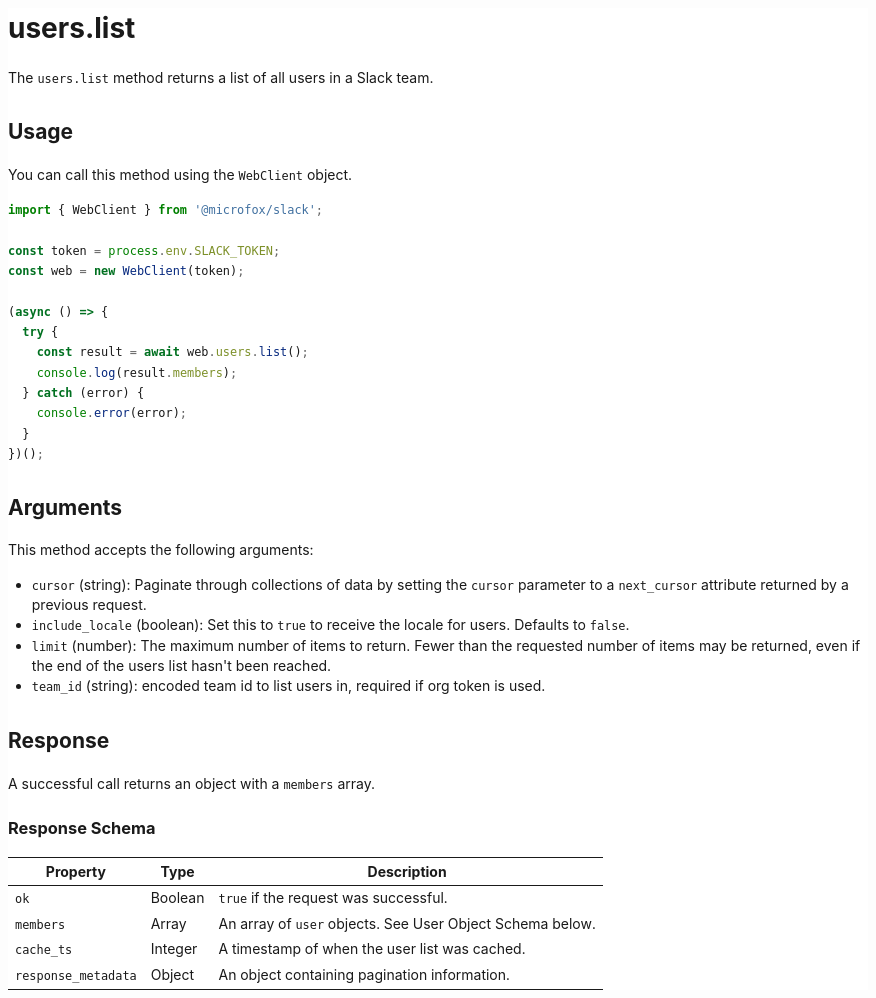 # users.list

The `users.list` method returns a list of all users in a Slack team.

## Usage

You can call this method using the `WebClient` object.

```typescript
import { WebClient } from '@microfox/slack';

const token = process.env.SLACK_TOKEN;
const web = new WebClient(token);

(async () => {
  try {
    const result = await web.users.list();
    console.log(result.members);
  } catch (error) {
    console.error(error);
  }
})();
```

## Arguments

This method accepts the following arguments:

-   `cursor` (string): Paginate through collections of data by setting the `cursor` parameter to a `next_cursor` attribute returned by a previous request.
-   `include_locale` (boolean): Set this to `true` to receive the locale for users. Defaults to `false`.
-   `limit` (number): The maximum number of items to return. Fewer than the requested number of items may be returned, even if the end of the users list hasn't been reached.
-   `team_id` (string): encoded team id to list users in, required if org token is used.

## Response

A successful call returns an object with a `members` array.

### Response Schema

| Property            | Type    | Description                                                                 |
| ------------------- | ------- | --------------------------------------------------------------------------- |
| `ok`                | Boolean | `true` if the request was successful.                                       |
| `members`           | Array   | An array of `user` objects. See User Object Schema below.                   |
| `cache_ts`          | Integer | A timestamp of when the user list was cached.                               |
| `response_metadata` | Object  | An object containing pagination information.                                |
